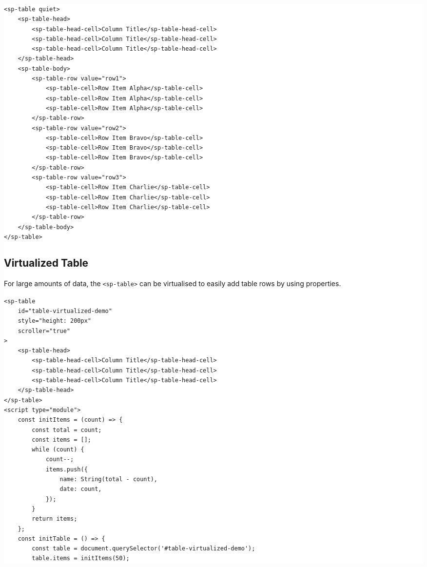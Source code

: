     <sp-table quiet>
        <sp-table-head>
            <sp-table-head-cell>Column Title</sp-table-head-cell>
            <sp-table-head-cell>Column Title</sp-table-head-cell>
            <sp-table-head-cell>Column Title</sp-table-head-cell>
        </sp-table-head>
        <sp-table-body>
            <sp-table-row value="row1">
                <sp-table-cell>Row Item Alpha</sp-table-cell>
                <sp-table-cell>Row Item Alpha</sp-table-cell>
                <sp-table-cell>Row Item Alpha</sp-table-cell>
            </sp-table-row>
            <sp-table-row value="row2">
                <sp-table-cell>Row Item Bravo</sp-table-cell>
                <sp-table-cell>Row Item Bravo</sp-table-cell>
                <sp-table-cell>Row Item Bravo</sp-table-cell>
            </sp-table-row>
            <sp-table-row value="row3">
                <sp-table-cell>Row Item Charlie</sp-table-cell>
                <sp-table-cell>Row Item Charlie</sp-table-cell>
                <sp-table-cell>Row Item Charlie</sp-table-cell>
            </sp-table-row>
        </sp-table-body>
    </sp-table>
## Virtualized Table
For large amounts of data, the `<sp-table>` can be virtualised to easily add table rows by using properties.
    
    <sp-table
        id="table-virtualized-demo"
        style="height: 200px"
        scroller="true"
    >
        <sp-table-head>
            <sp-table-head-cell>Column Title</sp-table-head-cell>
            <sp-table-head-cell>Column Title</sp-table-head-cell>
            <sp-table-head-cell>Column Title</sp-table-head-cell>
        </sp-table-head>
    </sp-table>
    <script type="module">
        const initItems = (count) => {
            const total = count;
            const items = [];
            while (count) {
                count--;
                items.push({
                    name: String(total - count),
                    date: count,
                });
            }
            return items;
        };
        const initTable = () => {
            const table = document.querySelector('#table-virtualized-demo');
            table.items = initItems(50);
    